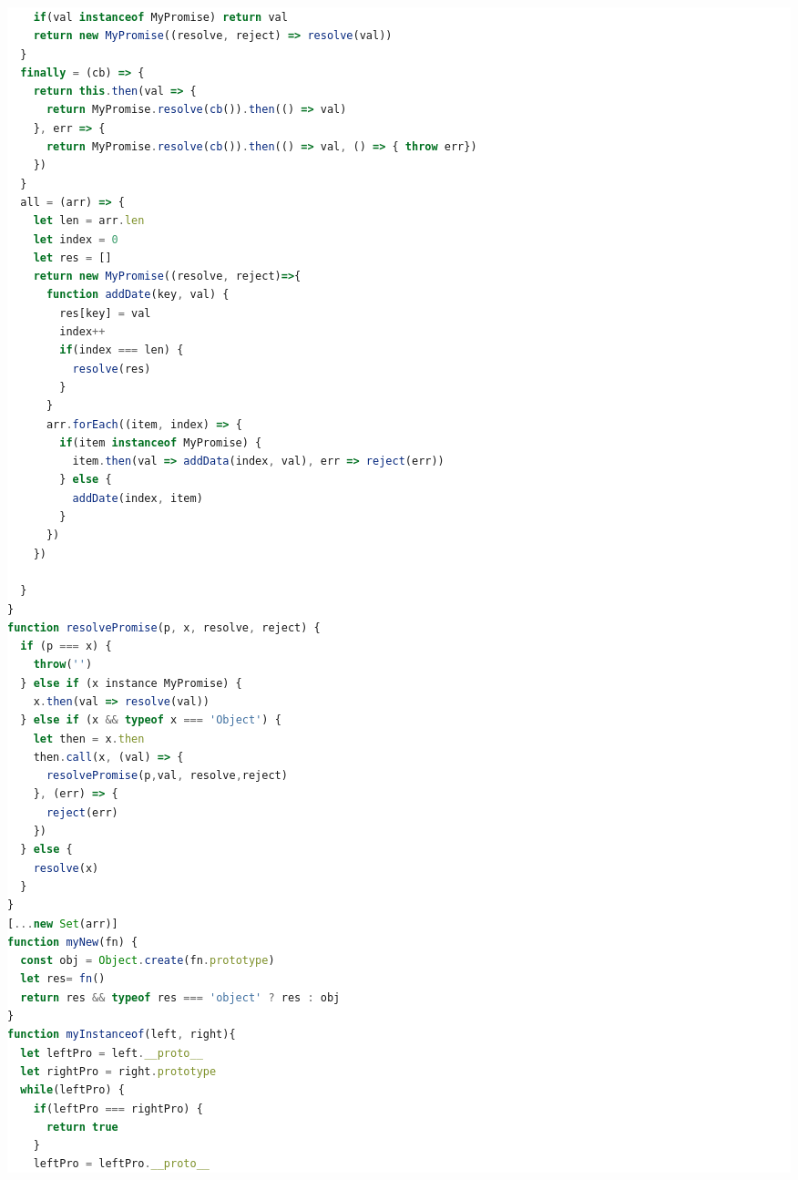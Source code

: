 ```js
    if(val instanceof MyPromise) return val
    return new MyPromise((resolve, reject) => resolve(val))
  }
  finally = (cb) => {
    return this.then(val => {
      return MyPromise.resolve(cb()).then(() => val)
    }, err => {
      return MyPromise.resolve(cb()).then(() => val, () => { throw err})
    })
  }
  all = (arr) => {
    let len = arr.len
    let index = 0
    let res = []
    return new MyPromise((resolve, reject)=>{
      function addDate(key, val) {
        res[key] = val
        index++
        if(index === len) {
          resolve(res)
        }
      }
      arr.forEach((item, index) => {
        if(item instanceof MyPromise) {
          item.then(val => addData(index, val), err => reject(err))
        } else {
          addDate(index, item)
        }
      })
    })
    
  }
}
function resolvePromise(p, x, resolve, reject) {
  if (p === x) {
    throw('')
  } else if (x instance MyPromise) {
    x.then(val => resolve(val))
  } else if (x && typeof x === 'Object') {
    let then = x.then
    then.call(x, (val) => {
      resolvePromise(p,val, resolve,reject)
    }, (err) => {
      reject(err)
    })
  } else {
    resolve(x)
  }
}
[...new Set(arr)]
function myNew(fn) {
  const obj = Object.create(fn.prototype)
  let res= fn()
  return res && typeof res === 'object' ? res : obj
}
function myInstanceof(left, right){
  let leftPro = left.__proto__
  let rightPro = right.prototype
  while(leftPro) {
    if(leftPro === rightPro) {
      return true
    }
    leftPro = leftPro.__proto__
```